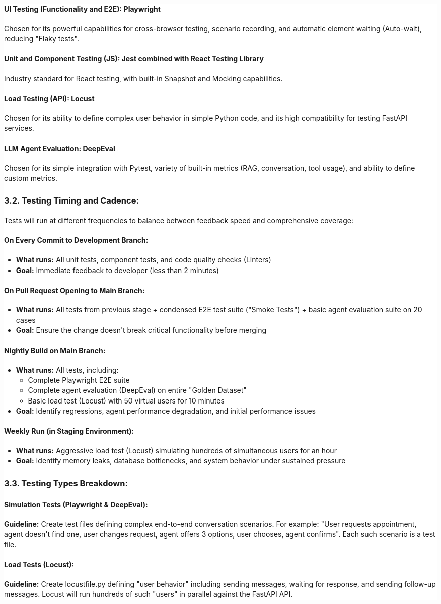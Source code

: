 #### UI Testing (Functionality and E2E): Playwright
Chosen for its powerful capabilities for cross-browser testing, scenario recording, and automatic element waiting (Auto-wait), reducing "Flaky tests".

#### Unit and Component Testing (JS): Jest combined with React Testing Library
Industry standard for React testing, with built-in Snapshot and Mocking capabilities.

#### Load Testing (API): Locust
Chosen for its ability to define complex user behavior in simple Python code, and its high compatibility for testing FastAPI services.

#### LLM Agent Evaluation: DeepEval
Chosen for its simple integration with Pytest, variety of built-in metrics (RAG, conversation, tool usage), and ability to define custom metrics.

### 3.2. Testing Timing and Cadence:

Tests will run at different frequencies to balance between feedback speed and comprehensive coverage:

#### On Every Commit to Development Branch:
- **What runs:** All unit tests, component tests, and code quality checks (Linters)
- **Goal:** Immediate feedback to developer (less than 2 minutes)

#### On Pull Request Opening to Main Branch:
- **What runs:** All tests from previous stage + condensed E2E test suite ("Smoke Tests") + basic agent evaluation suite on 20 cases
- **Goal:** Ensure the change doesn't break critical functionality before merging

#### Nightly Build on Main Branch:
- **What runs:** All tests, including:
  - Complete Playwright E2E suite
  - Complete agent evaluation (DeepEval) on entire "Golden Dataset"
  - Basic load test (Locust) with 50 virtual users for 10 minutes
- **Goal:** Identify regressions, agent performance degradation, and initial performance issues

#### Weekly Run (in Staging Environment):
- **What runs:** Aggressive load test (Locust) simulating hundreds of simultaneous users for an hour
- **Goal:** Identify memory leaks, database bottlenecks, and system behavior under sustained pressure

### 3.3. Testing Types Breakdown:

#### Simulation Tests (Playwright & DeepEval):
**Guideline:** Create test files defining complex end-to-end conversation scenarios. For example: "User requests appointment, agent doesn't find one, user changes request, agent offers 3 options, user chooses, agent confirms". Each such scenario is a test file.

#### Load Tests (Locust):
**Guideline:** Create locustfile.py defining "user behavior" including sending messages, waiting for response, and sending follow-up messages. Locust will run hundreds of such "users" in parallel against the FastAPI API.
